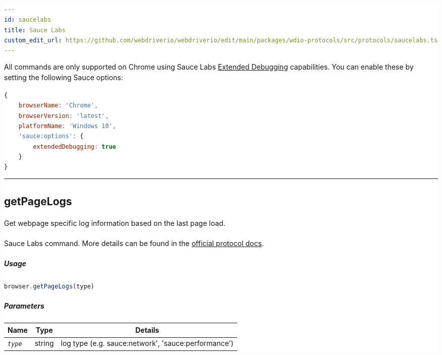 ```yaml
---
id: saucelabs
title: Sauce Labs
custom_edit_url: https://github.com/webdriverio/webdriverio/edit/main/packages/wdio-protocols/src/protocols/saucelabs.ts
---
```


All commands are only supported on Chrome using Sauce Labs
[Extended Debugging](https://docs.saucelabs.com/insights/debug/#enabling-extended-debugging)
capabilities. You can enable these by setting the following Sauce options:


```js
{
    browserName: 'Chrome',
    browserVersion: 'latest',
    platformName: 'Windows 10',
    'sauce:options': {
        extendedDebugging: true
    }
}
```

---
## getPageLogs
Get webpage specific log information based on the last page load.<br /><br />Sauce Labs command. More details can be found in the [official protocol docs](https://docs.saucelabs.com/insights/debug/#network-logs).



##### Usage

```js
browser.getPageLogs(type)
```


##### Parameters

<table>
  <thead>
    <tr>
      <th>Name</th><th>Type</th><th>Details</th>
    </tr>
  </thead>
  <tbody>
    <tr>
      <td><code><var>type</var></code></td>
      <td>string</td>
      <td>log type (e.g. sauce:network', 'sauce:performance')</td>
    </tr>
  </tbody>
</table>
